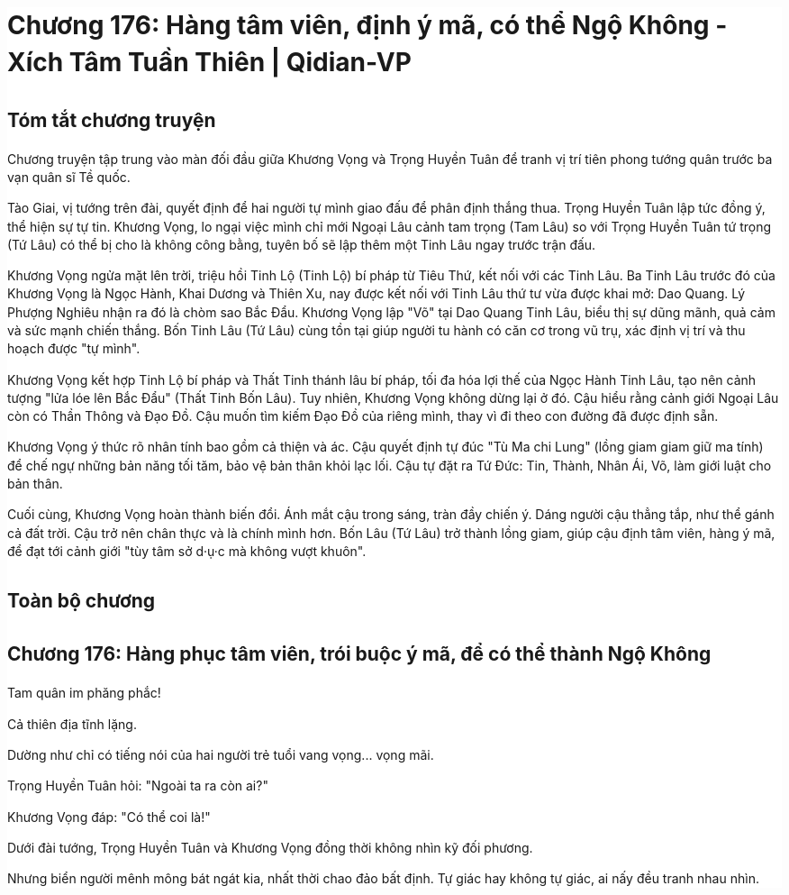 # Chương 176: Hàng tâm viên, định ý mã, có thể Ngộ Không - Xích Tâm Tuần Thiên | Qidian-VP

## Tóm tắt chương truyện

Chương truyện tập trung vào màn đối đầu giữa Khương Vọng và Trọng Huyền Tuân để tranh vị trí tiên phong tướng quân trước ba vạn quân sĩ Tề quốc.

Tào Giai, vị tướng trên đài, quyết định để hai người tự mình giao đấu để phân định thắng thua. Trọng Huyền Tuân lập tức đồng ý, thể hiện sự tự tin. Khương Vọng, lo ngại việc mình chỉ mới Ngoại Lâu cảnh tam trọng (Tam Lâu) so với Trọng Huyền Tuân tứ trọng (Tứ Lâu) có thể bị cho là không công bằng, tuyên bố sẽ lập thêm một Tinh Lâu ngay trước trận đấu.

Khương Vọng ngửa mặt lên trời, triệu hồi Tinh Lộ (Tinh Lộ) bí pháp từ Tiêu Thứ, kết nối với các Tinh Lâu. Ba Tinh Lâu trước đó của Khương Vọng là Ngọc Hành, Khai Dương và Thiên Xu, nay được kết nối với Tinh Lâu thứ tư vừa được khai mở: Dao Quang. Lý Phượng Nghiêu nhận ra đó là chòm sao Bắc Đẩu. Khương Vọng lập "Võ" tại Dao Quang Tinh Lâu, biểu thị sự dũng mãnh, quả cảm và sức mạnh chiến thắng. Bốn Tinh Lâu (Tứ Lâu) cùng tồn tại giúp người tu hành có căn cơ trong vũ trụ, xác định vị trí và thu hoạch được "tự mình".

Khương Vọng kết hợp Tinh Lộ bí pháp và Thất Tinh thánh lâu bí pháp, tối đa hóa lợi thế của Ngọc Hành Tinh Lâu, tạo nên cảnh tượng "lửa lóe lên Bắc Đẩu" (Thất Tinh Bốn Lâu). Tuy nhiên, Khương Vọng không dừng lại ở đó. Cậu hiểu rằng cảnh giới Ngoại Lâu còn có Thần Thông và Đạo Đồ. Cậu muốn tìm kiếm Đạo Đồ của riêng mình, thay vì đi theo con đường đã được định sẵn.

Khương Vọng ý thức rõ nhân tính bao gồm cả thiện và ác. Cậu quyết định tự đúc "Tù Ma chi Lung" (lồng giam giam giữ ma tính) để chế ngự những bản năng tối tăm, bảo vệ bản thân khỏi lạc lối. Cậu tự đặt ra Tứ Đức: Tin, Thành, Nhân Ái, Võ, làm giới luật cho bản thân.

Cuối cùng, Khương Vọng hoàn thành biến đổi. Ánh mắt cậu trong sáng, tràn đầy chiến ý. Dáng người cậu thẳng tắp, như thể gánh cả đất trời. Cậu trở nên chân thực và là chính mình hơn. Bốn Lâu (Tứ Lâu) trở thành lồng giam, giúp cậu định tâm viên, hàng ý mã, để đạt tới cảnh giới "tùy tâm sở d·ụ·c mà không vượt khuôn".

## Toàn bộ chương

## Chương 176: Hàng phục tâm viên, trói buộc ý mã, để có thể thành Ngộ Không

Tam quân im phăng phắc!

Cả thiên địa tĩnh lặng.

Dường như chỉ có tiếng nói của hai người trẻ tuổi vang vọng... vọng mãi.

Trọng Huyền Tuân hỏi: "Ngoài ta ra còn ai?"

Khương Vọng đáp: "Có thể coi là!"

Dưới đài tướng, Trọng Huyền Tuân và Khương Vọng đồng thời không nhìn kỹ đối phương.

Nhưng biển người mênh mông bát ngát kia, nhất thời chao đảo bất định. Tự giác hay không tự giác, ai nấy đều tranh nhau nhìn.
